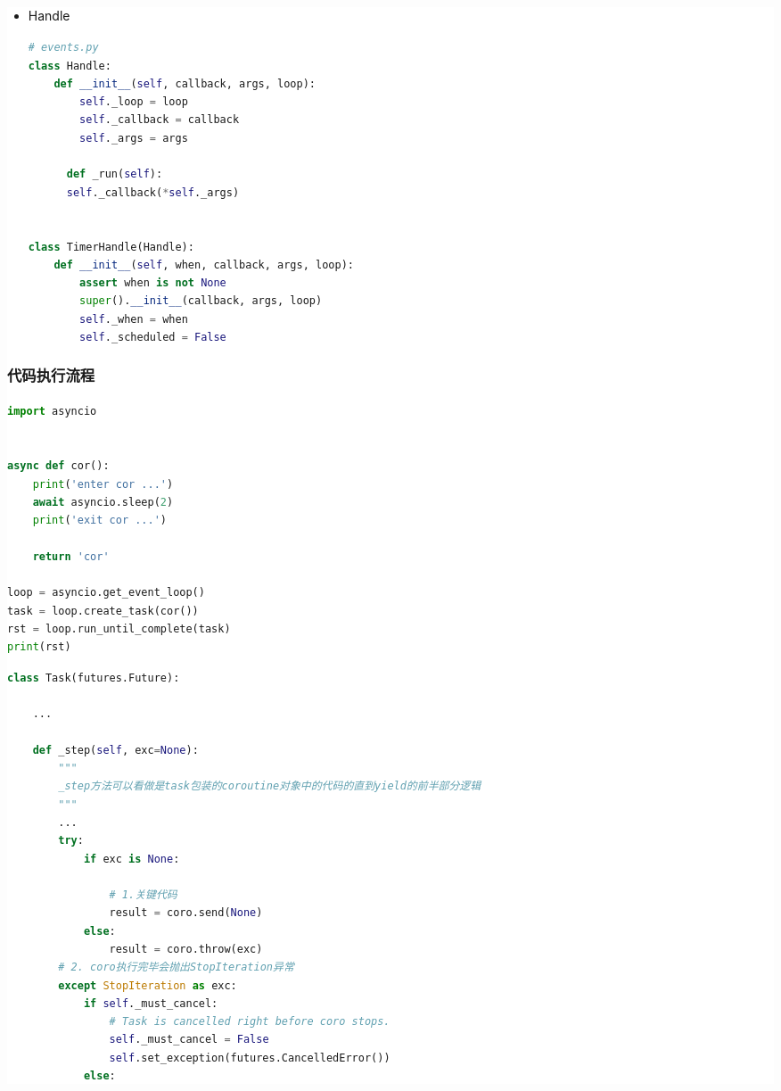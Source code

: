 - Handle

  ```python
  # events.py
  class Handle:
      def __init__(self, callback, args, loop):
          self._loop = loop
          self._callback = callback
          self._args = args
          
  		def _run(self):
        self._callback(*self._args)
      
      
  class TimerHandle(Handle):
      def __init__(self, when, callback, args, loop):
          assert when is not None
          super().__init__(callback, args, loop)
          self._when = when
          self._scheduled = False
  ```

  

### 代码执行流程

```python
import asyncio


async def cor():
    print('enter cor ...')
    await asyncio.sleep(2)
    print('exit cor ...')
    
    return 'cor'

loop = asyncio.get_event_loop()
task = loop.create_task(cor())
rst = loop.run_until_complete(task)
print(rst)
```

```python
class Task(futures.Future):
    
    ...
    
    def _step(self, exc=None):
        """
        _step方法可以看做是task包装的coroutine对象中的代码的直到yield的前半部分逻辑
        """
        ...
        try:
            if exc is None:
                
                # 1.关键代码
                result = coro.send(None)
            else:
                result = coro.throw(exc)
        # 2. coro执行完毕会抛出StopIteration异常
        except StopIteration as exc:
            if self._must_cancel:
                # Task is cancelled right before coro stops.
                self._must_cancel = False
                self.set_exception(futures.CancelledError())
            else:
```